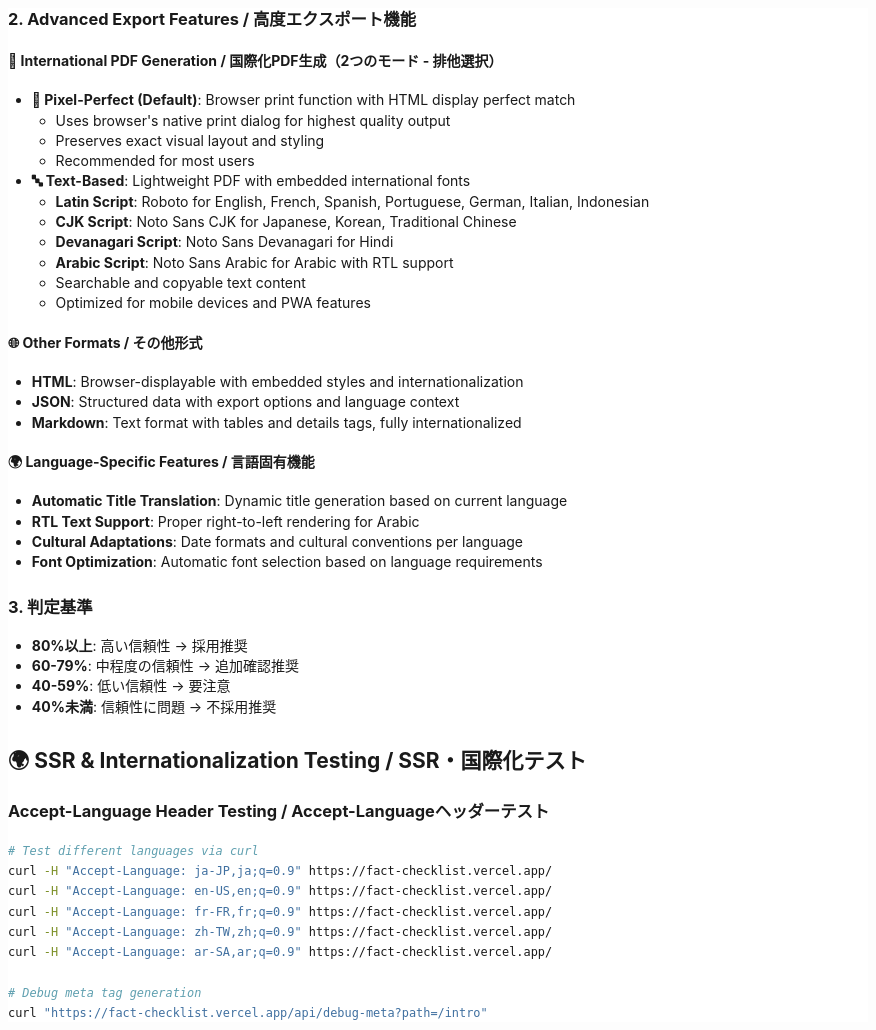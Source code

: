 ### 2. Advanced Export Features / 高度エクスポート機能

#### 📄 International PDF Generation / 国際化PDF生成（2つのモード - 排他選択）

- **🎨 Pixel-Perfect (Default)**: Browser print function with HTML display
  perfect match
  - Uses browser's native print dialog for highest quality output
  - Preserves exact visual layout and styling
  - Recommended for most users
- **🔤 Text-Based**: Lightweight PDF with embedded international fonts
  - **Latin Script**: Roboto for English, French, Spanish, Portuguese, German,
    Italian, Indonesian
  - **CJK Script**: Noto Sans CJK for Japanese, Korean, Traditional Chinese
  - **Devanagari Script**: Noto Sans Devanagari for Hindi
  - **Arabic Script**: Noto Sans Arabic for Arabic with RTL support
  - Searchable and copyable text content
  - Optimized for mobile devices and PWA features

#### 🌐 Other Formats / その他形式

- **HTML**: Browser-displayable with embedded styles and internationalization
- **JSON**: Structured data with export options and language context
- **Markdown**: Text format with tables and details tags, fully
  internationalized

#### 🌍 Language-Specific Features / 言語固有機能

- **Automatic Title Translation**: Dynamic title generation based on current
  language
- **RTL Text Support**: Proper right-to-left rendering for Arabic
- **Cultural Adaptations**: Date formats and cultural conventions per language
- **Font Optimization**: Automatic font selection based on language requirements

### 3. 判定基準

- **80%以上**: 高い信頼性 → 採用推奨
- **60-79%**: 中程度の信頼性 → 追加確認推奨
- **40-59%**: 低い信頼性 → 要注意
- **40%未満**: 信頼性に問題 → 不採用推奨

## 🌍 SSR & Internationalization Testing / SSR・国際化テスト

### Accept-Language Header Testing / Accept-Languageヘッダーテスト

```bash
# Test different languages via curl
curl -H "Accept-Language: ja-JP,ja;q=0.9" https://fact-checklist.vercel.app/
curl -H "Accept-Language: en-US,en;q=0.9" https://fact-checklist.vercel.app/
curl -H "Accept-Language: fr-FR,fr;q=0.9" https://fact-checklist.vercel.app/
curl -H "Accept-Language: zh-TW,zh;q=0.9" https://fact-checklist.vercel.app/
curl -H "Accept-Language: ar-SA,ar;q=0.9" https://fact-checklist.vercel.app/

# Debug meta tag generation
curl "https://fact-checklist.vercel.app/api/debug-meta?path=/intro"
```
